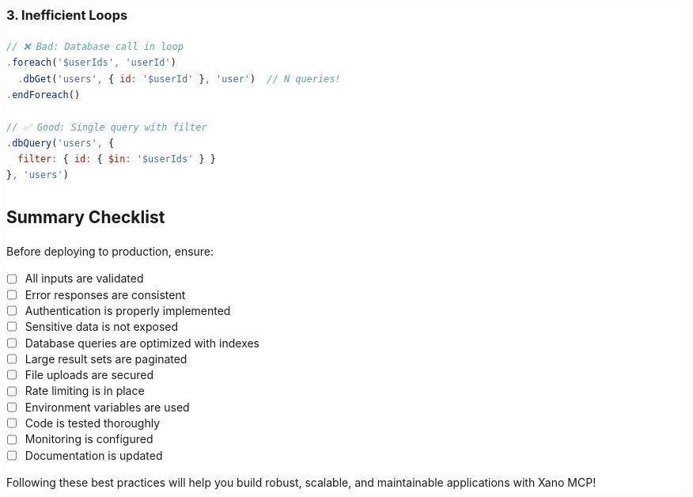 ### 3. Inefficient Loops
```javascript
// ❌ Bad: Database call in loop
.foreach('$userIds', 'userId')
  .dbGet('users', { id: '$userId' }, 'user')  // N queries!
.endForeach()

// ✅ Good: Single query with filter
.dbQuery('users', {
  filter: { id: { $in: '$userIds' } }
}, 'users')
```

## Summary Checklist

Before deploying to production, ensure:

- [ ] All inputs are validated
- [ ] Error responses are consistent
- [ ] Authentication is properly implemented
- [ ] Sensitive data is not exposed
- [ ] Database queries are optimized with indexes
- [ ] Large result sets are paginated
- [ ] File uploads are secured
- [ ] Rate limiting is in place
- [ ] Environment variables are used
- [ ] Code is tested thoroughly
- [ ] Monitoring is configured
- [ ] Documentation is updated

Following these best practices will help you build robust, scalable, and maintainable applications with Xano MCP!